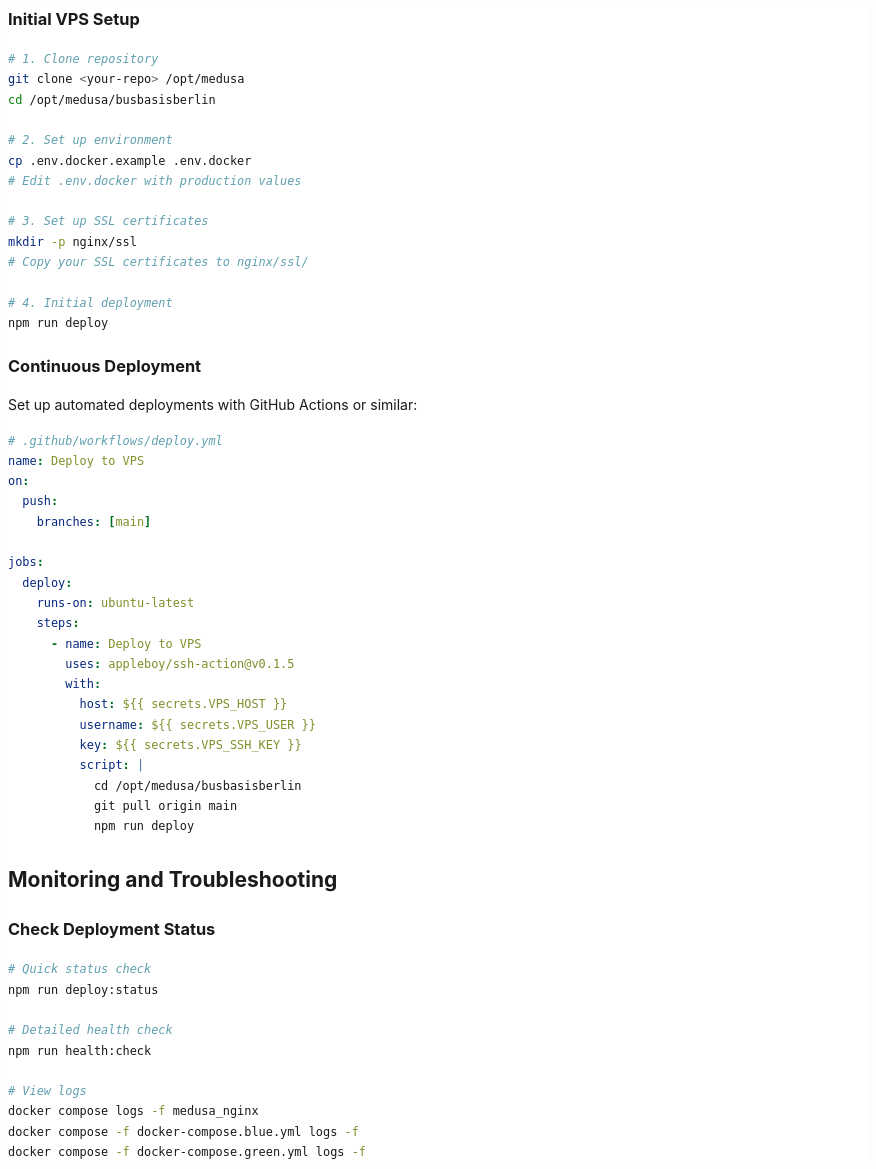 ### Initial VPS Setup

```bash
# 1. Clone repository
git clone <your-repo> /opt/medusa
cd /opt/medusa/busbasisberlin

# 2. Set up environment
cp .env.docker.example .env.docker
# Edit .env.docker with production values

# 3. Set up SSL certificates
mkdir -p nginx/ssl
# Copy your SSL certificates to nginx/ssl/

# 4. Initial deployment
npm run deploy
```

### Continuous Deployment

Set up automated deployments with GitHub Actions or similar:

```yaml
# .github/workflows/deploy.yml
name: Deploy to VPS
on:
  push:
    branches: [main]

jobs:
  deploy:
    runs-on: ubuntu-latest
    steps:
      - name: Deploy to VPS
        uses: appleboy/ssh-action@v0.1.5
        with:
          host: ${{ secrets.VPS_HOST }}
          username: ${{ secrets.VPS_USER }}
          key: ${{ secrets.VPS_SSH_KEY }}
          script: |
            cd /opt/medusa/busbasisberlin
            git pull origin main
            npm run deploy
```

## Monitoring and Troubleshooting

### Check Deployment Status

```bash
# Quick status check
npm run deploy:status

# Detailed health check
npm run health:check

# View logs
docker compose logs -f medusa_nginx
docker compose -f docker-compose.blue.yml logs -f
docker compose -f docker-compose.green.yml logs -f
```
